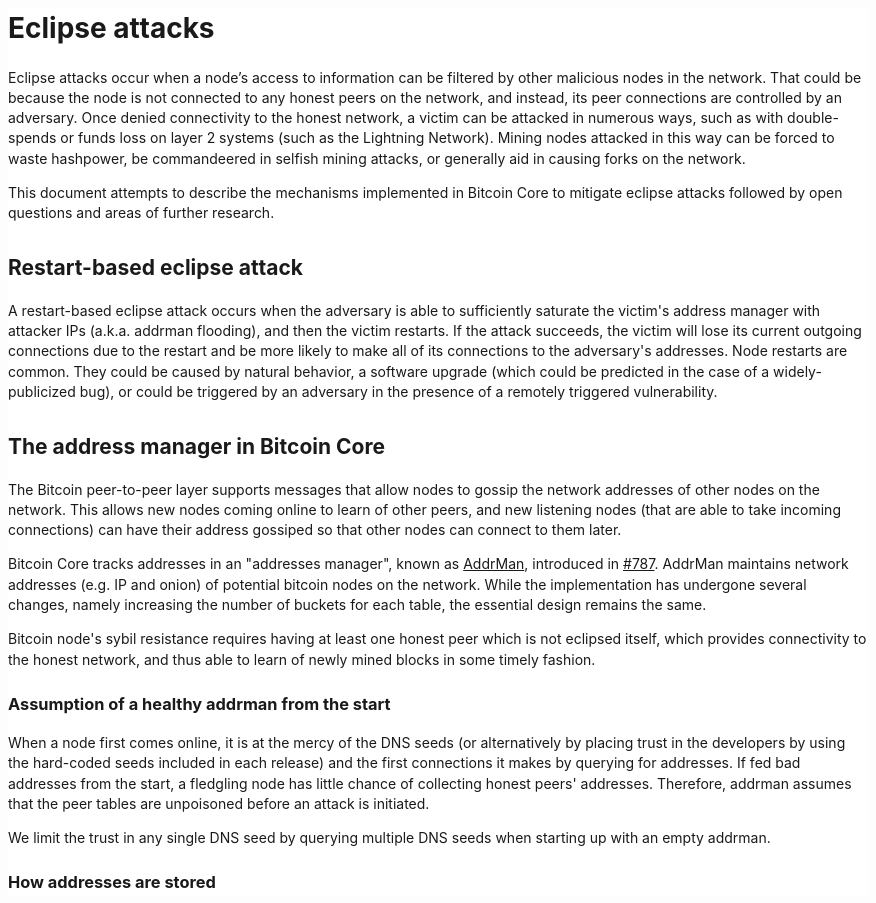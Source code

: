 # Eclipse attacks

Eclipse attacks occur when a node’s access to information can be filtered by other malicious nodes in the network. That could be because the node is not connected to any honest peers on the network, and instead, its peer connections are controlled by an adversary. Once denied connectivity to the honest network, a victim can be attacked in numerous ways, such as with double-spends or funds loss on layer 2 systems (such as the Lightning Network). Mining nodes attacked in this way can be forced to waste hashpower, be commandeered in selfish mining attacks, or generally aid in causing forks on the network. 

This document attempts to describe the mechanisms implemented in Bitcoin Core to mitigate eclipse attacks followed by open questions and areas of further research.

## Restart-based eclipse attack

A restart-based eclipse attack occurs when the adversary is able to sufficiently saturate the victim's address manager with attacker IPs (a.k.a. addrman flooding), and then the victim restarts. If the attack succeeds, the victim will lose its current outgoing connections due to the restart and be more likely to make all of its connections to the adversary's addresses. Node restarts are common. They could be caused by natural behavior, a software upgrade (which could be predicted in the case of a widely-publicized bug), or could be triggered by an adversary in the presence of a remotely triggered vulnerability.

## The address manager in Bitcoin Core

The Bitcoin peer-to-peer layer supports messages that allow nodes to gossip the network addresses of other nodes on the network. This allows new nodes coming online to learn of other peers, and new listening nodes (that are able to take incoming connections) can have their address gossiped so that other nodes can connect to them later.

Bitcoin Core tracks addresses in an "addresses manager", known as [AddrMan](https://github.com/bitcoin/bitcoin/blob/77a2f5d30c5ecb764b8a7c098492e1f5cdec90f0/src/addrman.h#L25-L54), introduced in [#787](https://github.com/bitcoin/bitcoin/pull/787). AddrMan maintains network addresses (e.g. IP and onion) of potential bitcoin nodes on the network. While the implementation has undergone several changes, namely increasing the number of buckets for each table, the essential design remains the same.

Bitcoin node's sybil resistance requires having at least one honest peer which is not eclipsed itself, which provides connectivity to the honest network, and thus able to learn of newly mined blocks in some timely fashion.

### Assumption of a healthy addrman from the start

When a node first comes online, it is at the mercy of the DNS seeds (or alternatively by placing trust in the developers by using the hard-coded seeds included in each release) and the first connections it makes by querying for addresses. If fed bad addresses from the start, a fledgling node has little chance of collecting honest peers' addresses. Therefore, addrman assumes that the peer tables are unpoisoned before an attack is initiated.

We limit the trust in any single DNS seed by querying multiple DNS seeds when starting up with an empty addrman.

### How addresses are stored
